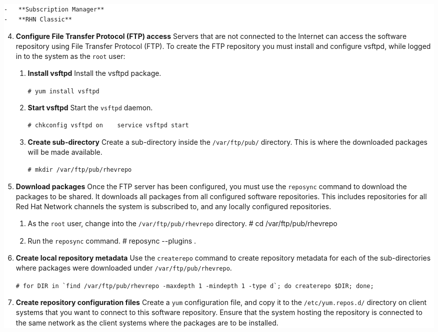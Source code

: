     -   **Subscription Manager**
    -   **RHN Classic**

4.  **Configure File Transfer Protocol (FTP) access**
    Servers that are not connected to the Internet can access the software repository using File Transfer Protocol (FTP). To create the FTP repository you must install and configure vsftpd, while logged in to the system as the `root` user:

    1.  **Install vsftpd**
        Install the vsftpd package.

            # yum install vsftpd

    2.  **Start vsftpd**
        Start the `vsftpd` daemon.

            # chkconfig vsftpd on    service vsftpd start

    3.  **Create sub-directory**
        Create a sub-directory inside the `/var/ftp/pub/` directory. This is where the downloaded packages will be made available.

            # mkdir /var/ftp/pub/rhevrepo

5.  **Download packages**
    Once the FTP server has been configured, you must use the `reposync` command to download the packages to be shared. It downloads all packages from all configured software repositories. This includes repositories for all Red Hat Network channels the system is subscribed to, and any locally configured repositories.

    1.  As the `root` user, change into the `/var/ftp/pub/rhevrepo` directory.
            # cd /var/ftp/pub/rhevrepo

    2.  Run the `reposync` command.
            # reposync --plugins .

6.  **Create local repository metadata**
    Use the `createrepo` command to create repository metadata for each of the sub-directories where packages were downloaded under `/var/ftp/pub/rhevrepo`.

        # for DIR in `find /var/ftp/pub/rhevrepo -maxdepth 1 -mindepth 1 -type d`; do createrepo $DIR; done;

7.  **Create repository configuration files**
    Create a `yum` configuration file, and copy it to the `/etc/yum.repos.d/` directory on client systems that you want to connect to this software repository. Ensure that the system hosting the repository is connected to the same network as the client systems where the packages are to be installed.
